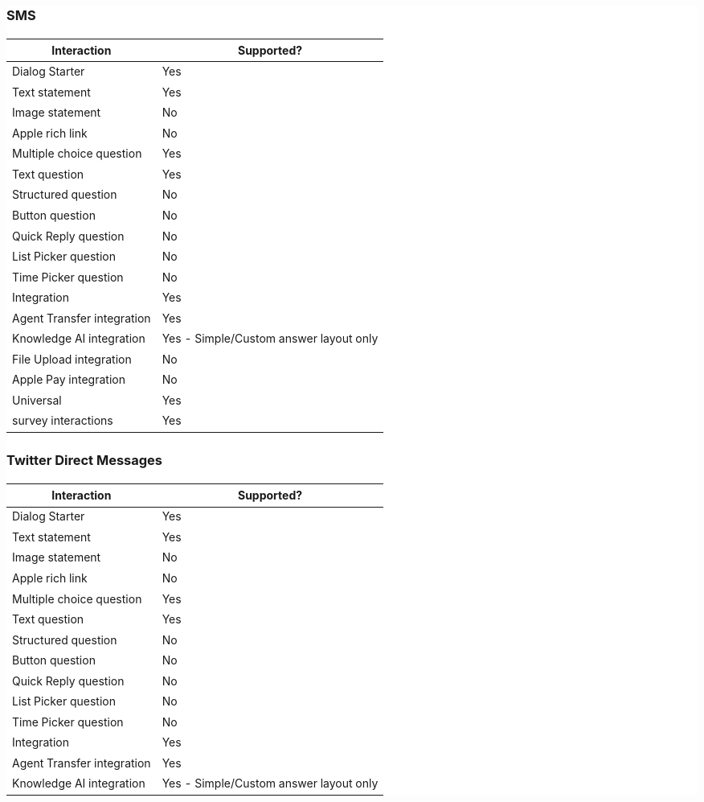 ### SMS

| Interaction | Supported? |
| --- | --- |
| Dialog Starter | Yes |
| Text statement | Yes |
| Image statement | No |
| Apple rich link | No |
| Multiple choice question | Yes |
| Text question | Yes |
| Structured question | No |
| Button question | No |
| Quick Reply question | No |
| List Picker question | No |
| Time Picker question | No |
| Integration | Yes |
| Agent Transfer integration | Yes |
| Knowledge AI integration | Yes - Simple/Custom answer layout only |
| File Upload integration | No |
| Apple Pay integration | No |
| Universal | Yes | 
| survey interactions | Yes |

### Twitter Direct Messages

| Interaction | Supported? |
| --- | --- |
| Dialog Starter | Yes |
| Text statement | Yes |
| Image statement | No  |
| Apple rich link | No |
| Multiple choice question | Yes |
| Text question | Yes |
| Structured question | No |
| Button question | No |
| Quick Reply question | No |
| List Picker question | No |
| Time Picker question | No |
| Integration | Yes |
| Agent Transfer integration | Yes |
| Knowledge AI integration | Yes - Simple/Custom answer layout only |